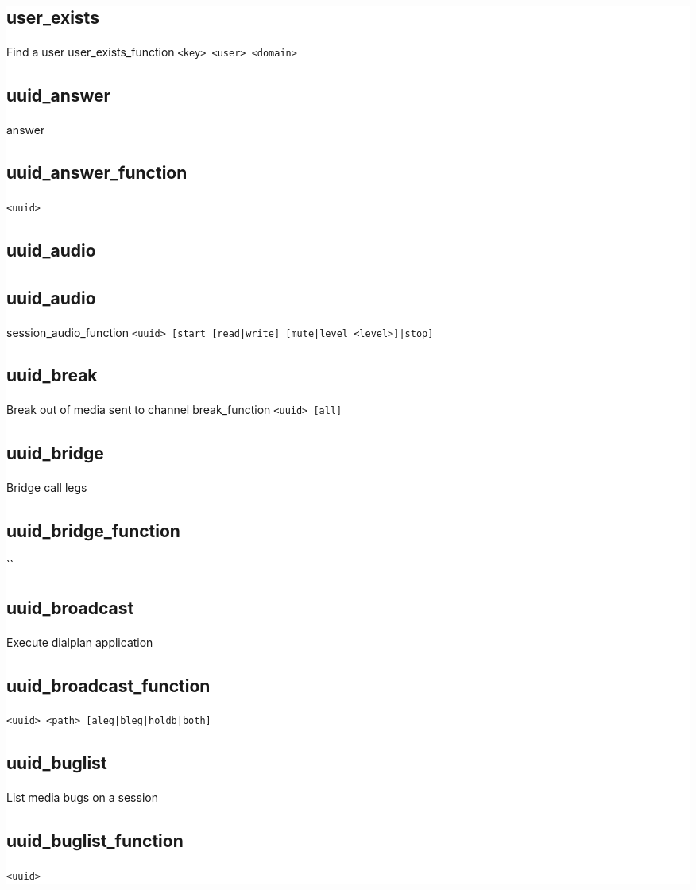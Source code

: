 ## user_exists

Find a user
user_exists_function
`<key> <user> <domain>`

## uuid_answer

answer
## uuid_answer_function

`<uuid>`

## uuid_audio

## uuid_audio

session_audio_function
`<uuid> [start [read|write] [mute|level <level>]|stop]`

## uuid_break

Break out of media sent to channel
break_function
`<uuid> [all]`

## uuid_bridge

Bridge call legs
## uuid_bridge_function

``

## uuid_broadcast

Execute dialplan application
## uuid_broadcast_function

`<uuid> <path> [aleg|bleg|holdb|both]`

## uuid_buglist

List media bugs on a session
## uuid_buglist_function

`<uuid>`
